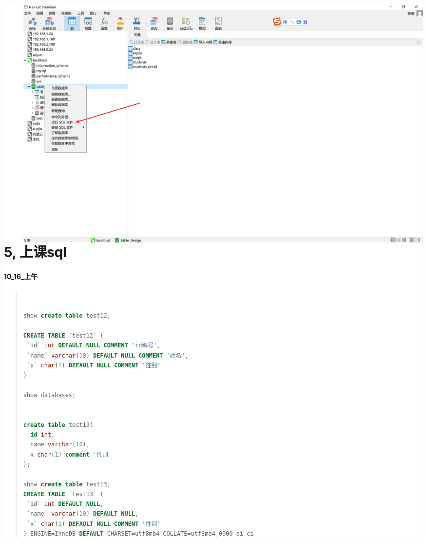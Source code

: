 ><img src="./img_sql/导入4.png" style=" float:left">



# 5, 上课sql

#### 10_16_上午

>
>
>````sql
>
>
>show create table test12;
>
>CREATE TABLE `test12` (
>  `id` int DEFAULT NULL COMMENT 'id编号',
>  `name` varchar(10) DEFAULT NULL COMMENT '姓名',
>  `x` char(1) DEFAULT NULL COMMENT '性别'
>) 
>
>show databases;
>
>
>create table test13(
>	id int,
>	name varchar(10),
>	x char(1) comment '性别'
>);
>
>show create table test13;
>CREATE TABLE `test13` (
>  `id` int DEFAULT NULL,
>  `name` varchar(10) DEFAULT NULL,
>  `x` char(1) DEFAULT NULL COMMENT '性别'
>) ENGINE=InnoDB DEFAULT CHARSET=utf8mb4 COLLATE=utf8mb4_0900_ai_ci
>
>